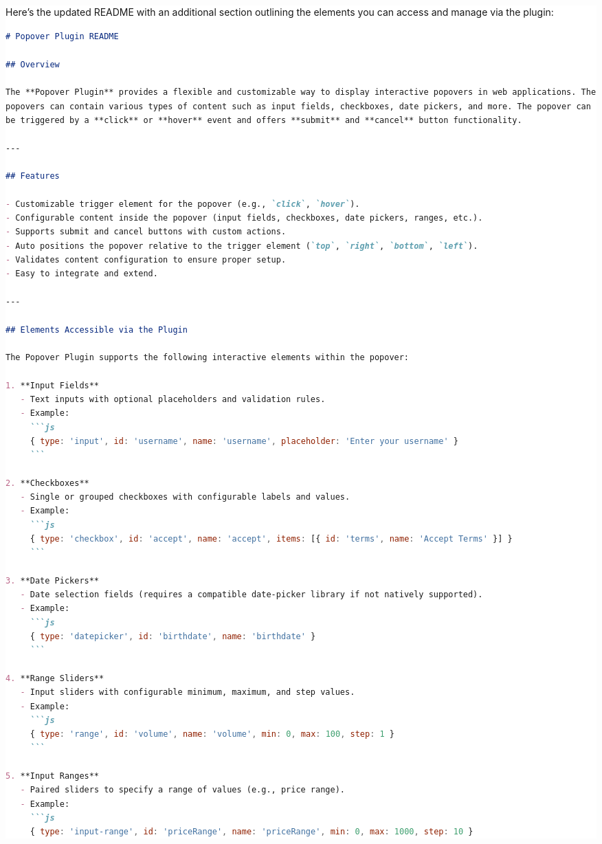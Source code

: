Here’s the updated README with an additional section outlining the elements you can access and manage via the plugin:

```markdown
# Popover Plugin README

## Overview

The **Popover Plugin** provides a flexible and customizable way to display interactive popovers in web applications. The popovers can contain various types of content such as input fields, checkboxes, date pickers, and more. The popover can be triggered by a **click** or **hover** event and offers **submit** and **cancel** button functionality.

---

## Features

- Customizable trigger element for the popover (e.g., `click`, `hover`).
- Configurable content inside the popover (input fields, checkboxes, date pickers, ranges, etc.).
- Supports submit and cancel buttons with custom actions.
- Auto positions the popover relative to the trigger element (`top`, `right`, `bottom`, `left`).
- Validates content configuration to ensure proper setup.
- Easy to integrate and extend.

---

## Elements Accessible via the Plugin

The Popover Plugin supports the following interactive elements within the popover:

1. **Input Fields**
   - Text inputs with optional placeholders and validation rules.
   - Example:
     ```js
     { type: 'input', id: 'username', name: 'username', placeholder: 'Enter your username' }
     ```

2. **Checkboxes**
   - Single or grouped checkboxes with configurable labels and values.
   - Example:
     ```js
     { type: 'checkbox', id: 'accept', name: 'accept', items: [{ id: 'terms', name: 'Accept Terms' }] }
     ```

3. **Date Pickers**
   - Date selection fields (requires a compatible date-picker library if not natively supported).
   - Example:
     ```js
     { type: 'datepicker', id: 'birthdate', name: 'birthdate' }
     ```

4. **Range Sliders**
   - Input sliders with configurable minimum, maximum, and step values.
   - Example:
     ```js
     { type: 'range', id: 'volume', name: 'volume', min: 0, max: 100, step: 1 }
     ```

5. **Input Ranges**
   - Paired sliders to specify a range of values (e.g., price range).
   - Example:
     ```js
     { type: 'input-range', id: 'priceRange', name: 'priceRange', min: 0, max: 1000, step: 10 }
```